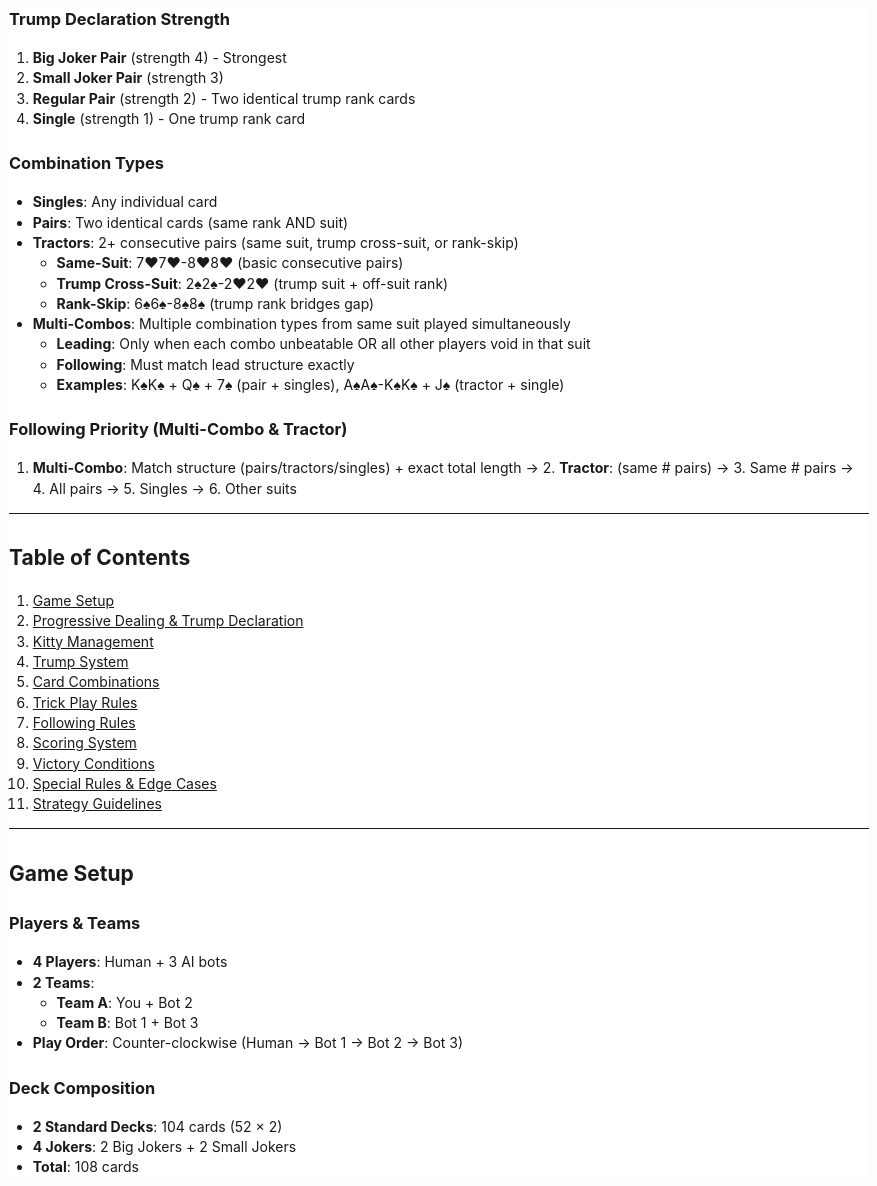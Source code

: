 ### **Trump Declaration Strength**
1. **Big Joker Pair** (strength 4) - Strongest
2. **Small Joker Pair** (strength 3)
3. **Regular Pair** (strength 2) - Two identical trump rank cards
4. **Single** (strength 1) - One trump rank card

### **Combination Types**
- **Singles**: Any individual card
- **Pairs**: Two identical cards (same rank AND suit)
- **Tractors**: 2+ consecutive pairs (same suit, trump cross-suit, or rank-skip)
  - **Same-Suit**: 7♥7♥-8♥8♥ (basic consecutive pairs)
  - **Trump Cross-Suit**: 2♠2♠-2♥2♥ (trump suit + off-suit rank)
  - **Rank-Skip**: 6♠6♠-8♠8♠ (trump rank bridges gap)
- **Multi-Combos**: Multiple combination types from same suit played simultaneously
  - **Leading**: Only when each combo unbeatable OR all other players void in that suit
  - **Following**: Must match lead structure exactly
  - **Examples**: K♠K♠ + Q♠ + 7♠ (pair + singles), A♠A♠-K♠K♠ + J♠ (tractor + single)

### **Following Priority (Multi-Combo & Tractor)**
1. **Multi-Combo**: Match structure (pairs/tractors/singles) + exact total length → 2. **Tractor**: (same # pairs) → 3. Same # pairs → 4. All pairs → 5. Singles → 6. Other suits

---

## Table of Contents

1. [Game Setup](#game-setup)
2. [Progressive Dealing & Trump Declaration](#progressive-dealing--trump-declaration)
3. [Kitty Management](#kitty-management)
4. [Trump System](#trump-system)
5. [Card Combinations](#card-combinations)
6. [Trick Play Rules](#trick-play-rules)
7. [Following Rules](#following-rules)
8. [Scoring System](#scoring-system)
9. [Victory Conditions](#victory-conditions)
10. [Special Rules & Edge Cases](#special-rules--edge-cases)
11. [Strategy Guidelines](#strategy-guidelines)

---

## Game Setup

### **Players & Teams**
- **4 Players**: Human + 3 AI bots
- **2 Teams**: 
  - **Team A**: You + Bot 2
  - **Team B**: Bot 1 + Bot 3
- **Play Order**: Counter-clockwise (Human → Bot 1 → Bot 2 → Bot 3)

### **Deck Composition**
- **2 Standard Decks**: 104 cards (52 × 2)
- **4 Jokers**: 2 Big Jokers + 2 Small Jokers
- **Total**: 108 cards
